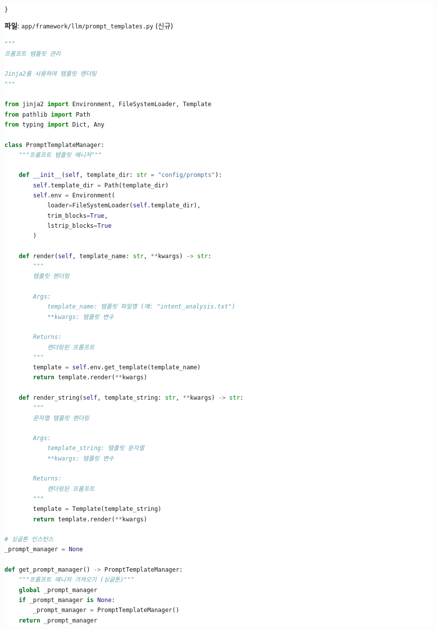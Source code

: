 ```
}
```

**파일**: `app/framework/llm/prompt_templates.py` (신규)
```python
"""
프롬프트 템플릿 관리

Jinja2를 사용하여 템플릿 렌더링
"""

from jinja2 import Environment, FileSystemLoader, Template
from pathlib import Path
from typing import Dict, Any

class PromptTemplateManager:
    """프롬프트 템플릿 매니저"""

    def __init__(self, template_dir: str = "config/prompts"):
        self.template_dir = Path(template_dir)
        self.env = Environment(
            loader=FileSystemLoader(self.template_dir),
            trim_blocks=True,
            lstrip_blocks=True
        )

    def render(self, template_name: str, **kwargs) -> str:
        """
        템플릿 렌더링

        Args:
            template_name: 템플릿 파일명 (예: "intent_analysis.txt")
            **kwargs: 템플릿 변수

        Returns:
            렌더링된 프롬프트
        """
        template = self.env.get_template(template_name)
        return template.render(**kwargs)

    def render_string(self, template_string: str, **kwargs) -> str:
        """
        문자열 템플릿 렌더링

        Args:
            template_string: 템플릿 문자열
            **kwargs: 템플릿 변수

        Returns:
            렌더링된 프롬프트
        """
        template = Template(template_string)
        return template.render(**kwargs)

# 싱글톤 인스턴스
_prompt_manager = None

def get_prompt_manager() -> PromptTemplateManager:
    """프롬프트 매니저 가져오기 (싱글톤)"""
    global _prompt_manager
    if _prompt_manager is None:
        _prompt_manager = PromptTemplateManager()
    return _prompt_manager
```